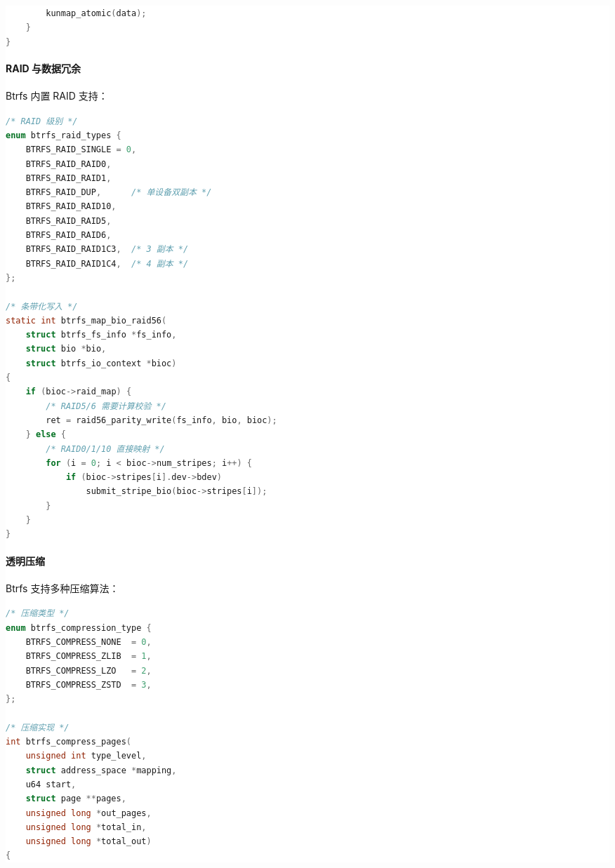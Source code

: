 ```c
        kunmap_atomic(data);
    }
}
```

#### RAID 与数据冗余

Btrfs 内置 RAID 支持：

```c
/* RAID 级别 */
enum btrfs_raid_types {
    BTRFS_RAID_SINGLE = 0,
    BTRFS_RAID_RAID0,
    BTRFS_RAID_RAID1,
    BTRFS_RAID_DUP,      /* 单设备双副本 */
    BTRFS_RAID_RAID10,
    BTRFS_RAID_RAID5,
    BTRFS_RAID_RAID6,
    BTRFS_RAID_RAID1C3,  /* 3 副本 */
    BTRFS_RAID_RAID1C4,  /* 4 副本 */
};

/* 条带化写入 */
static int btrfs_map_bio_raid56(
    struct btrfs_fs_info *fs_info,
    struct bio *bio,
    struct btrfs_io_context *bioc)
{
    if (bioc->raid_map) {
        /* RAID5/6 需要计算校验 */
        ret = raid56_parity_write(fs_info, bio, bioc);
    } else {
        /* RAID0/1/10 直接映射 */
        for (i = 0; i < bioc->num_stripes; i++) {
            if (bioc->stripes[i].dev->bdev)
                submit_stripe_bio(bioc->stripes[i]);
        }
    }
}
```

#### 透明压缩

Btrfs 支持多种压缩算法：

```c
/* 压缩类型 */
enum btrfs_compression_type {
    BTRFS_COMPRESS_NONE  = 0,
    BTRFS_COMPRESS_ZLIB  = 1,
    BTRFS_COMPRESS_LZO   = 2,
    BTRFS_COMPRESS_ZSTD  = 3,
};

/* 压缩实现 */
int btrfs_compress_pages(
    unsigned int type_level,
    struct address_space *mapping,
    u64 start,
    struct page **pages,
    unsigned long *out_pages,
    unsigned long *total_in,
    unsigned long *total_out)
{
```